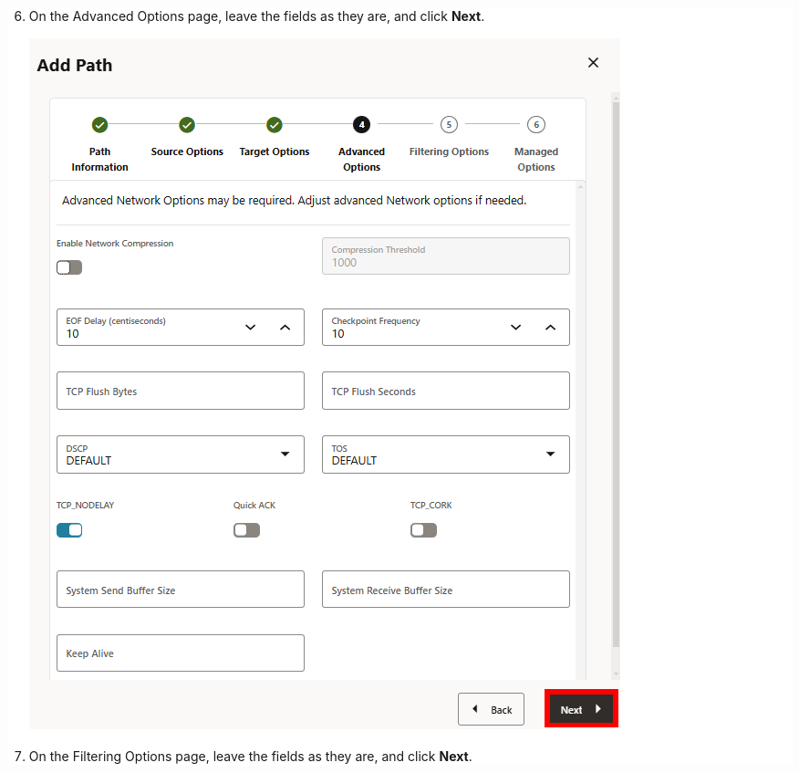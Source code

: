 6. On the Advanced Options page, leave the fields as they are, and click **Next**.

    ![Advanced Options page](./images/03-06-adv-opts.png " ")

7. On the Filtering Options page, leave the fields as they are, and click **Next**.
